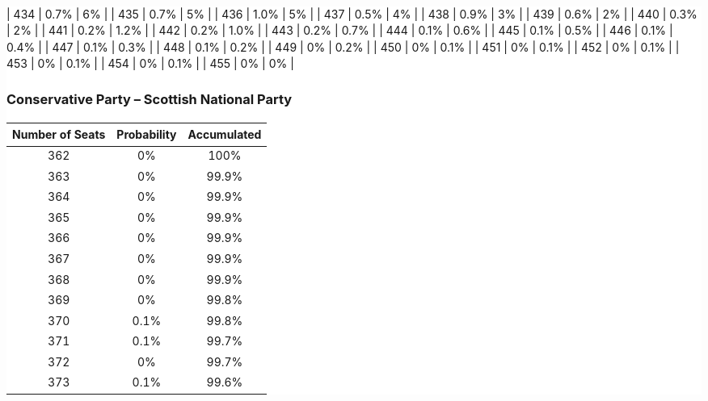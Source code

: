 | 434 | 0.7% | 6% |
| 435 | 0.7% | 5% |
| 436 | 1.0% | 5% |
| 437 | 0.5% | 4% |
| 438 | 0.9% | 3% |
| 439 | 0.6% | 2% |
| 440 | 0.3% | 2% |
| 441 | 0.2% | 1.2% |
| 442 | 0.2% | 1.0% |
| 443 | 0.2% | 0.7% |
| 444 | 0.1% | 0.6% |
| 445 | 0.1% | 0.5% |
| 446 | 0.1% | 0.4% |
| 447 | 0.1% | 0.3% |
| 448 | 0.1% | 0.2% |
| 449 | 0% | 0.2% |
| 450 | 0% | 0.1% |
| 451 | 0% | 0.1% |
| 452 | 0% | 0.1% |
| 453 | 0% | 0.1% |
| 454 | 0% | 0.1% |
| 455 | 0% | 0% |

### Conservative Party – Scottish National Party

| Number of Seats | Probability | Accumulated |
|:---------------:|:-----------:|:-----------:|
| 362 | 0% | 100% |
| 363 | 0% | 99.9% |
| 364 | 0% | 99.9% |
| 365 | 0% | 99.9% |
| 366 | 0% | 99.9% |
| 367 | 0% | 99.9% |
| 368 | 0% | 99.9% |
| 369 | 0% | 99.8% |
| 370 | 0.1% | 99.8% |
| 371 | 0.1% | 99.7% |
| 372 | 0% | 99.7% |
| 373 | 0.1% | 99.6% |